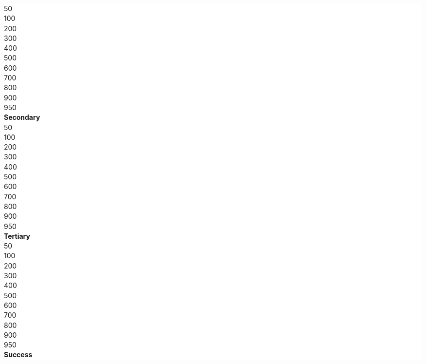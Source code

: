<div class="grid grid-rows-11"><div class="bg-primary-50 "><span class="flex items-center justify-center py-2 font-bold text-xs text-primary-contrast-50">50</span></div><div class="bg-primary-100 "><span class="flex items-center justify-center py-2 font-bold text-xs text-primary-contrast-100">100</span></div><div class="bg-primary-200 "><span class="flex items-center justify-center py-2 font-bold text-xs text-primary-contrast-200">200</span></div><div class="bg-primary-300 "><span class="flex items-center justify-center py-2 font-bold text-xs text-primary-contrast-300">300</span></div><div class="bg-primary-400 "><span class="flex items-center justify-center py-2 font-bold text-xs text-primary-contrast-400">400</span></div><div class="bg-primary-500 "><span class="flex items-center justify-center py-2 font-bold text-xs text-primary-contrast-500 underline">500</span></div><div class="bg-primary-600 "><span class="flex items-center justify-center py-2 font-bold text-xs text-primary-contrast-600">600</span></div><div class="bg-primary-700 "><span class="flex items-center justify-center py-2 font-bold text-xs text-primary-contrast-700">700</span></div><div class="bg-primary-800 "><span class="flex items-center justify-center py-2 font-bold text-xs text-primary-contrast-800">800</span></div><div class="bg-primary-900 "><span class="flex items-center justify-center py-2 font-bold text-xs text-primary-contrast-900">900</span></div><div class="bg-primary-950 "><span class="flex items-center justify-center py-2 font-bold text-xs text-primary-contrast-950">950</span></div></div></div><div class="space-y-4"><strong class="block text-center opacity-60">Secondary</strong> <div class="grid grid-rows-11"><div class="bg-secondary-50 "><span class="flex items-center justify-center py-2 font-bold text-xs text-secondary-contrast-50">50</span></div><div class="bg-secondary-100 "><span class="flex items-center justify-center py-2 font-bold text-xs text-secondary-contrast-100">100</span></div><div class="bg-secondary-200 "><span class="flex items-center justify-center py-2 font-bold text-xs text-secondary-contrast-200">200</span></div><div class="bg-secondary-300 "><span class="flex items-center justify-center py-2 font-bold text-xs text-secondary-contrast-300">300</span></div><div class="bg-secondary-400 "><span class="flex items-center justify-center py-2 font-bold text-xs text-secondary-contrast-400">400</span></div><div class="bg-secondary-500 "><span class="flex items-center justify-center py-2 font-bold text-xs text-secondary-contrast-500 underline">500</span></div><div class="bg-secondary-600 "><span class="flex items-center justify-center py-2 font-bold text-xs text-secondary-contrast-600">600</span></div><div class="bg-secondary-700 "><span class="flex items-center justify-center py-2 font-bold text-xs text-secondary-contrast-700">700</span></div><div class="bg-secondary-800 "><span class="flex items-center justify-center py-2 font-bold text-xs text-secondary-contrast-800">800</span></div><div class="bg-secondary-900 "><span class="flex items-center justify-center py-2 font-bold text-xs text-secondary-contrast-900">900</span></div><div class="bg-secondary-950 "><span class="flex items-center justify-center py-2 font-bold text-xs text-secondary-contrast-950">950</span></div></div></div><div class="space-y-4"><strong class="block text-center opacity-60">Tertiary</strong> <div class="grid grid-rows-11"><div class="bg-tertiary-50 "><span class="flex items-center justify-center py-2 font-bold text-xs text-tertiary-contrast-50">50</span></div><div class="bg-tertiary-100 "><span class="flex items-center justify-center py-2 font-bold text-xs text-tertiary-contrast-100">100</span></div><div class="bg-tertiary-200 "><span class="flex items-center justify-center py-2 font-bold text-xs text-tertiary-contrast-200">200</span></div><div class="bg-tertiary-300 "><span class="flex items-center justify-center py-2 font-bold text-xs text-tertiary-contrast-300">300</span></div><div class="bg-tertiary-400 "><span class="flex items-center justify-center py-2 font-bold text-xs text-tertiary-contrast-400">400</span></div><div class="bg-tertiary-500 "><span class="flex items-center justify-center py-2 font-bold text-xs text-tertiary-contrast-500 underline">500</span></div><div class="bg-tertiary-600 "><span class="flex items-center justify-center py-2 font-bold text-xs text-tertiary-contrast-600">600</span></div><div class="bg-tertiary-700 "><span class="flex items-center justify-center py-2 font-bold text-xs text-tertiary-contrast-700">700</span></div><div class="bg-tertiary-800 "><span class="flex items-center justify-center py-2 font-bold text-xs text-tertiary-contrast-800">800</span></div><div class="bg-tertiary-900 "><span class="flex items-center justify-center py-2 font-bold text-xs text-tertiary-contrast-900">900</span></div><div class="bg-tertiary-950 "><span class="flex items-center justify-center py-2 font-bold text-xs text-tertiary-contrast-950">950</span></div></div></div><div class="space-y-4"><strong class="block text-center opacity-60">Success</strong>